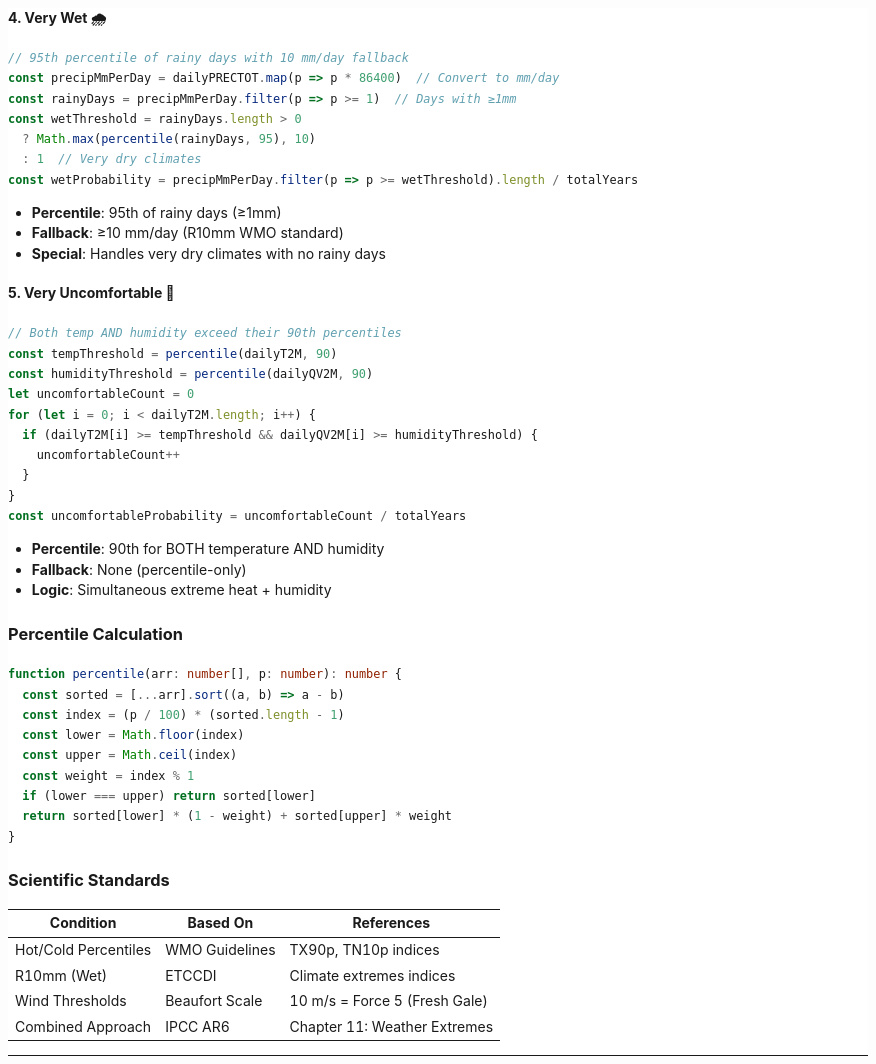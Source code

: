 #### 4. Very Wet 🌧️
```typescript
// 95th percentile of rainy days with 10 mm/day fallback
const precipMmPerDay = dailyPRECTOT.map(p => p * 86400)  // Convert to mm/day
const rainyDays = precipMmPerDay.filter(p => p >= 1)  // Days with ≥1mm
const wetThreshold = rainyDays.length > 0 
  ? Math.max(percentile(rainyDays, 95), 10)
  : 1  // Very dry climates
const wetProbability = precipMmPerDay.filter(p => p >= wetThreshold).length / totalYears
```
- **Percentile**: 95th of rainy days (≥1mm)
- **Fallback**: ≥10 mm/day (R10mm WMO standard)
- **Special**: Handles very dry climates with no rainy days

#### 5. Very Uncomfortable 🥵
```typescript
// Both temp AND humidity exceed their 90th percentiles
const tempThreshold = percentile(dailyT2M, 90)
const humidityThreshold = percentile(dailyQV2M, 90)
let uncomfortableCount = 0
for (let i = 0; i < dailyT2M.length; i++) {
  if (dailyT2M[i] >= tempThreshold && dailyQV2M[i] >= humidityThreshold) {
    uncomfortableCount++
  }
}
const uncomfortableProbability = uncomfortableCount / totalYears
```
- **Percentile**: 90th for BOTH temperature AND humidity
- **Fallback**: None (percentile-only)
- **Logic**: Simultaneous extreme heat + humidity

### Percentile Calculation

```typescript
function percentile(arr: number[], p: number): number {
  const sorted = [...arr].sort((a, b) => a - b)
  const index = (p / 100) * (sorted.length - 1)
  const lower = Math.floor(index)
  const upper = Math.ceil(index)
  const weight = index % 1
  if (lower === upper) return sorted[lower]
  return sorted[lower] * (1 - weight) + sorted[upper] * weight
}
```

### Scientific Standards

| Condition | Based On | References |
|-----------|----------|------------|
| Hot/Cold Percentiles | WMO Guidelines | TX90p, TN10p indices |
| R10mm (Wet) | ETCCDI | Climate extremes indices |
| Wind Thresholds | Beaufort Scale | 10 m/s = Force 5 (Fresh Gale) |
| Combined Approach | IPCC AR6 | Chapter 11: Weather Extremes |

---